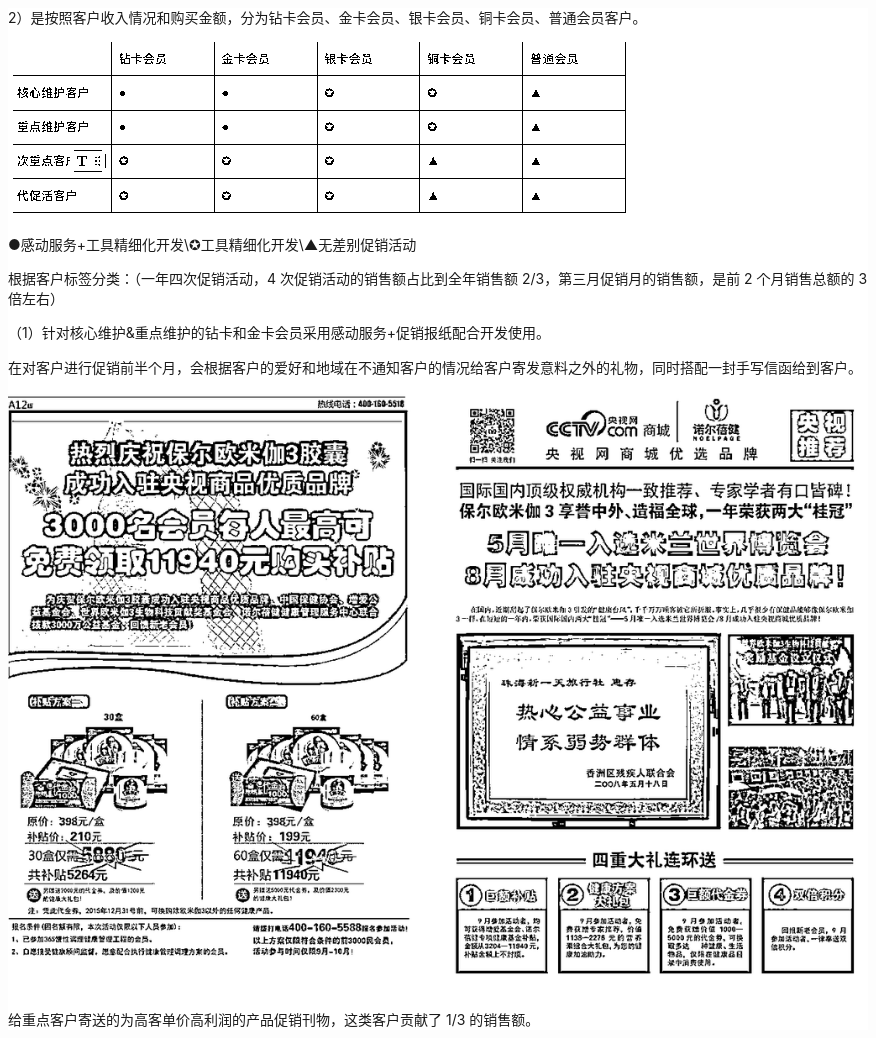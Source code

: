 2）是按照客户收入情况和购买金额，分为钻卡会员、金卡会员、银卡会员、铜卡会员、普通会员客户。

![](img/870e9997882c9936ef196c291fbe4531.png)

●感动服务+工具精细化开发\✪工具精细化开发\▲无差别促销活动

根据客户标签分类：（一年四次促销活动，4 次促销活动的销售额占比到全年销售额 2/3，第三月促销月的销售额，是前 2 个月销售总额的 3 倍左右）

（1）针对核心维护&重点维护的钻卡和金卡会员采用感动服务+促销报纸配合开发使用。

在对客户进行促销前半个月，会根据客户的爱好和地域在不通知客户的情况给客户寄发意料之外的礼物，同时搭配一封手写信函给到客户。

![](img/b6ce5dbc8f941630d2def63ff4f4923b.png)

给重点客户寄送的为高客单价高利润的产品促销刊物，这类客户贡献了 1/3 的销售额。

